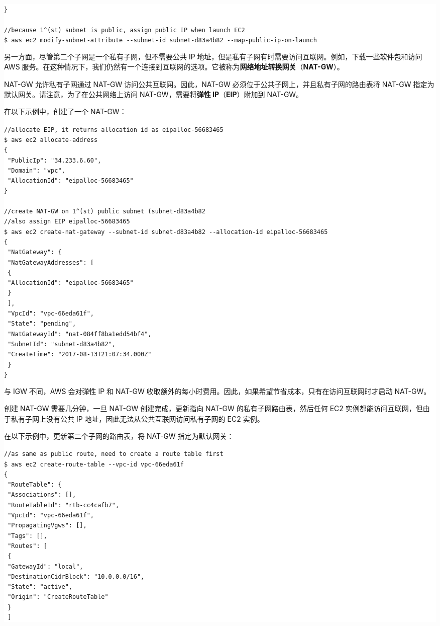 ```
}

//because 1^(st) subnet is public, assign public IP when launch EC2
$ aws ec2 modify-subnet-attribute --subnet-id subnet-d83a4b82 --map-public-ip-on-launch  
```

另一方面，尽管第二个子网是一个私有子网，但不需要公共 IP 地址，但是私有子网有时需要访问互联网。例如，下载一些软件包和访问 AWS 服务。在这种情况下，我们仍然有一个连接到互联网的选项。它被称为**网络地址转换网关**（**NAT-GW**）。

NAT-GW 允许私有子网通过 NAT-GW 访问公共互联网。因此，NAT-GW 必须位于公共子网上，并且私有子网的路由表将 NAT-GW 指定为默认网关。请注意，为了在公共网络上访问 NAT-GW，需要将**弹性 IP**（**EIP**）附加到 NAT-GW。

在以下示例中，创建了一个 NAT-GW：

```
//allocate EIP, it returns allocation id as eipalloc-56683465
$ aws ec2 allocate-address 
{
 "PublicIp": "34.233.6.60", 
 "Domain": "vpc", 
 "AllocationId": "eipalloc-56683465"
}

//create NAT-GW on 1^(st) public subnet (subnet-d83a4b82
//also assign EIP eipalloc-56683465
$ aws ec2 create-nat-gateway --subnet-id subnet-d83a4b82 --allocation-id eipalloc-56683465
{
 "NatGateway": {
 "NatGatewayAddresses": [
 {
 "AllocationId": "eipalloc-56683465"
 }
 ], 
 "VpcId": "vpc-66eda61f", 
 "State": "pending", 
 "NatGatewayId": "nat-084ff8ba1edd54bf4", 
 "SubnetId": "subnet-d83a4b82", 
 "CreateTime": "2017-08-13T21:07:34.000Z"
 }
}  
```

与 IGW 不同，AWS 会对弹性 IP 和 NAT-GW 收取额外的每小时费用。因此，如果希望节省成本，只有在访问互联网时才启动 NAT-GW。

创建 NAT-GW 需要几分钟，一旦 NAT-GW 创建完成，更新指向 NAT-GW 的私有子网路由表，然后任何 EC2 实例都能访问互联网，但由于私有子网上没有公共 IP 地址，因此无法从公共互联网访问私有子网的 EC2 实例。

在以下示例中，更新第二个子网的路由表，将 NAT-GW 指定为默认网关：

```
//as same as public route, need to create a route table first
$ aws ec2 create-route-table --vpc-id vpc-66eda61f
{
 "RouteTable": {
 "Associations": [], 
 "RouteTableId": "rtb-cc4cafb7", 
 "VpcId": "vpc-66eda61f", 
 "PropagatingVgws": [], 
 "Tags": [], 
 "Routes": [
 {
 "GatewayId": "local", 
 "DestinationCidrBlock": "10.0.0.0/16", 
 "State": "active", 
 "Origin": "CreateRouteTable"
 }
 ]
```